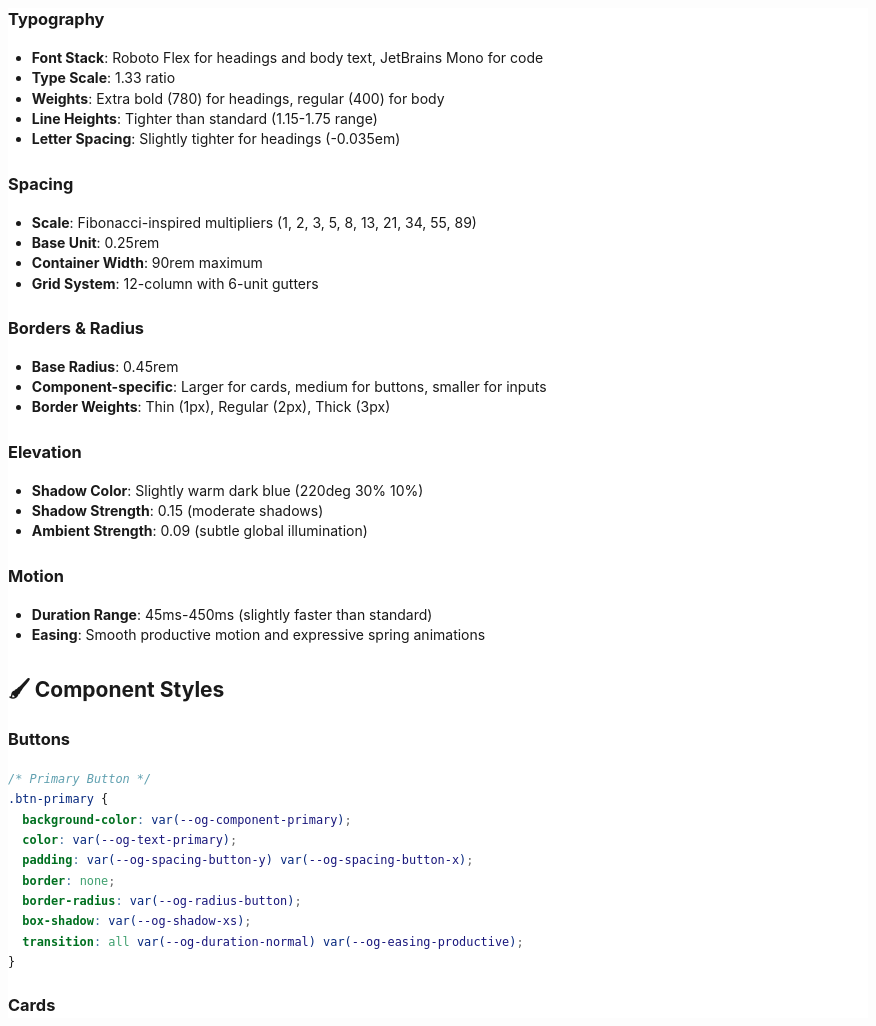 
### Typography

- **Font Stack**: Roboto Flex for headings and body text, JetBrains Mono for code
- **Type Scale**: 1.33 ratio
- **Weights**: Extra bold (780) for headings, regular (400) for body
- **Line Heights**: Tighter than standard (1.15-1.75 range)
- **Letter Spacing**: Slightly tighter for headings (-0.035em)

### Spacing

- **Scale**: Fibonacci-inspired multipliers (1, 2, 3, 5, 8, 13, 21, 34, 55, 89)
- **Base Unit**: 0.25rem
- **Container Width**: 90rem maximum
- **Grid System**: 12-column with 6-unit gutters

### Borders & Radius

- **Base Radius**: 0.45rem
- **Component-specific**: Larger for cards, medium for buttons, smaller for inputs
- **Border Weights**: Thin (1px), Regular (2px), Thick (3px)

### Elevation

- **Shadow Color**: Slightly warm dark blue (220deg 30% 10%)
- **Shadow Strength**: 0.15 (moderate shadows)
- **Ambient Strength**: 0.09 (subtle global illumination)

### Motion

- **Duration Range**: 45ms-450ms (slightly faster than standard)
- **Easing**: Smooth productive motion and expressive spring animations

## 🖌️ Component Styles

### Buttons

```css
/* Primary Button */
.btn-primary {
  background-color: var(--og-component-primary);
  color: var(--og-text-primary);
  padding: var(--og-spacing-button-y) var(--og-spacing-button-x);
  border: none;
  border-radius: var(--og-radius-button);
  box-shadow: var(--og-shadow-xs);
  transition: all var(--og-duration-normal) var(--og-easing-productive);
}
```

### Cards
